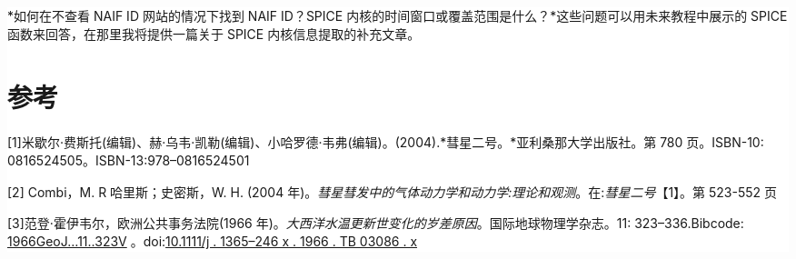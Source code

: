 *如何在不查看 NAIF ID 网站的情况下找到 NAIF ID？SPICE 内核的时间窗口或覆盖范围是什么？*这些问题可以用未来教程中展示的 SPICE 函数来回答，在那里我将提供一篇关于 SPICE 内核信息提取的补充文章。

# 参考

[1]米歇尔·费斯托(编辑)、赫·乌韦·凯勒(编辑)、小哈罗德·韦弗(编辑)。(2004).*彗星二号。*亚利桑那大学出版社。第 780 页。ISBN-10: 0816524505。ISBN-13:978–0816524501

[2] Combi，M. R 哈里斯；史密斯，W. H. (2004 年)。*彗星彗发中的气体动力学和动力学:理论和观测*。在:*彗星二号*【1】。第 523-552 页

[3]范登·霍伊韦尔，欧洲公共事务法院(1966 年)。*大西洋水温更新世变化的岁差原因*。国际地球物理学杂志。11: 323–336.Bibcode: [1966GeoJ…11..323V](https://ui.adsabs.harvard.edu/abs/1966GeoJ...11..323V) 。doi:[10.1111/j . 1365–246 x . 1966 . TB 03086 . x](https://doi.org/10.1111%2Fj.1365-246X.1966.tb03086.x)